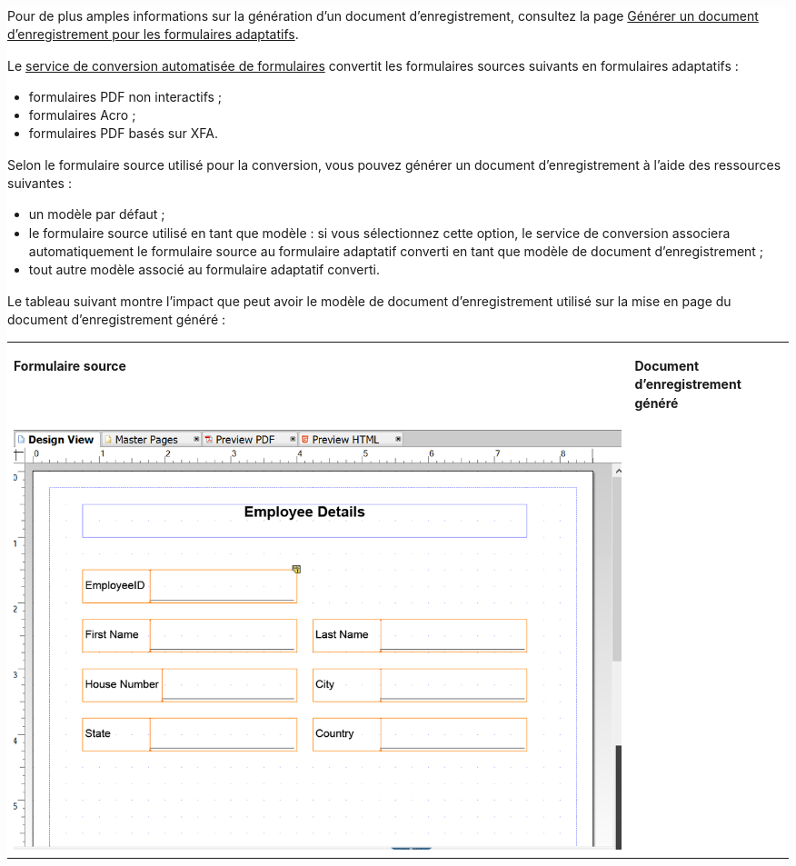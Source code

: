 Pour de plus amples informations sur la génération d’un document d’enregistrement, consultez la page [Générer un document d’enregistrement pour les formulaires adaptatifs](https://helpx.adobe.com/fr/experience-manager/6-5/forms/using/generate-document-of-record-for-non-xfa-based-adaptive-forms.html).

Le [service de conversion automatisée de formulaires](/help/using/introduction.md) convertit les formulaires sources suivants en formulaires adaptatifs :

* formulaires PDF non interactifs ;
* formulaires Acro ;
* formulaires PDF basés sur XFA.

Selon le formulaire source utilisé pour la conversion, vous pouvez générer un document d’enregistrement à l’aide des ressources suivantes :

* un modèle par défaut ;
* le formulaire source utilisé en tant que modèle : si vous sélectionnez cette option, le service de conversion associera automatiquement le formulaire source au formulaire adaptatif converti en tant que modèle de document d’enregistrement ;
* tout autre modèle associé au formulaire adaptatif converti.

Le tableau suivant montre l’impact que peut avoir le modèle de document d’enregistrement utilisé sur la mise en page du document d’enregistrement généré :

<table> 
 <tbody>
 <tr>
  <td><p><strong>Formulaire source</strong></p></td>
  <td><p><strong>Document d’enregistrement généré</strong></p></td> 
   </tr>
  <tr>
   <td><img src="assets/source_xdp_updated.png"/></td>